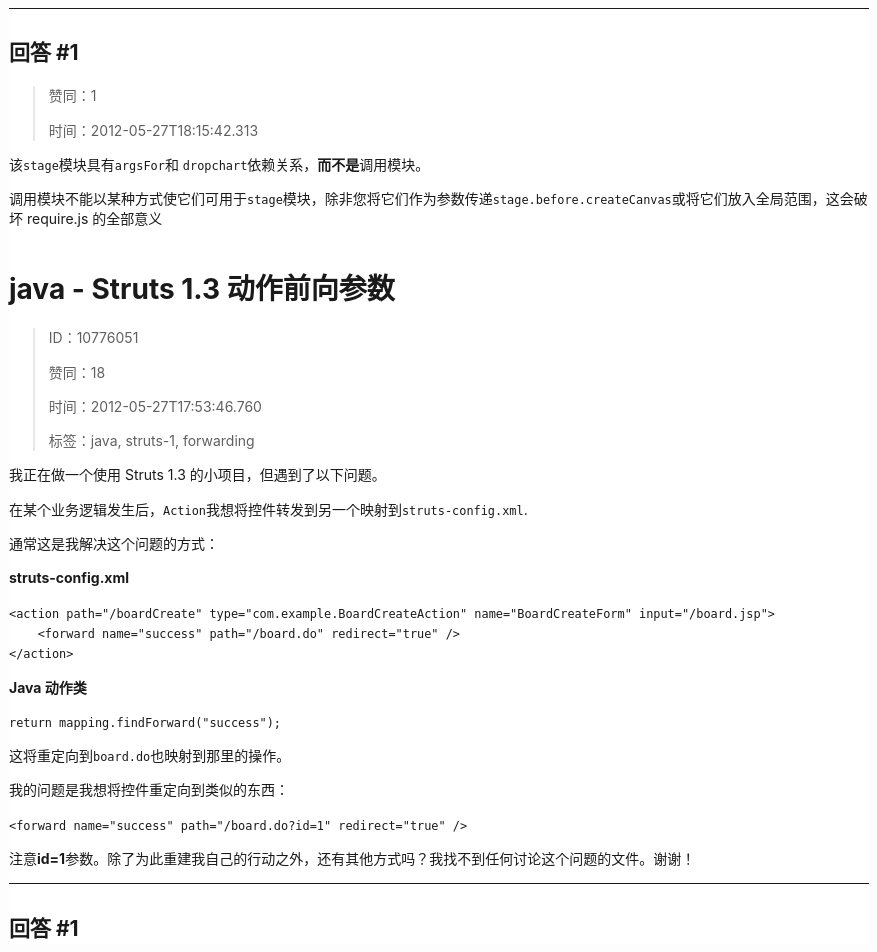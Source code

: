 * * *

## 回答 #1

> 赞同：1
> 
> 时间：2012-05-27T18:15:42.313

该`stage`模块具有`argsFor`和 `dropchart`依赖关系，**而不是**调用模块。

调用模块不能以某种方式使它们可用于`stage`模块，除非您将它们作为参数传递`stage.before.createCanvas`或将它们放入全局范围，这会破坏 require.js 的全部意义

# java - Struts 1.3 动作前向参数

> ID：10776051
> 
> 赞同：18
> 
> 时间：2012-05-27T17:53:46.760
> 
> 标签：java, struts-1, forwarding

我正在做一个使用 Struts 1.3 的小项目，但遇到了以下问题。

在某个业务逻辑发生后，`Action`我想将控件转发到另一个映射到`struts-config.xml`.

通常这是我解决这个问题的方式：

**struts-config.xml**

```
<action path="/boardCreate" type="com.example.BoardCreateAction" name="BoardCreateForm" input="/board.jsp">
    <forward name="success" path="/board.do" redirect="true" />
</action> 
```

**Java 动作类**

```
return mapping.findForward("success"); 
```

这将重定向到`board.do`也映射到那里的操作。

我的问题是我想将控件重定向到类似的东西：

```
<forward name="success" path="/board.do?id=1" redirect="true" /> 
```

注意**id=1**参数。除了为此重建我自己的行动之外，还有其他方式吗？我找不到任何讨论这个问题的文件。谢谢！

* * *

## 回答 #1
